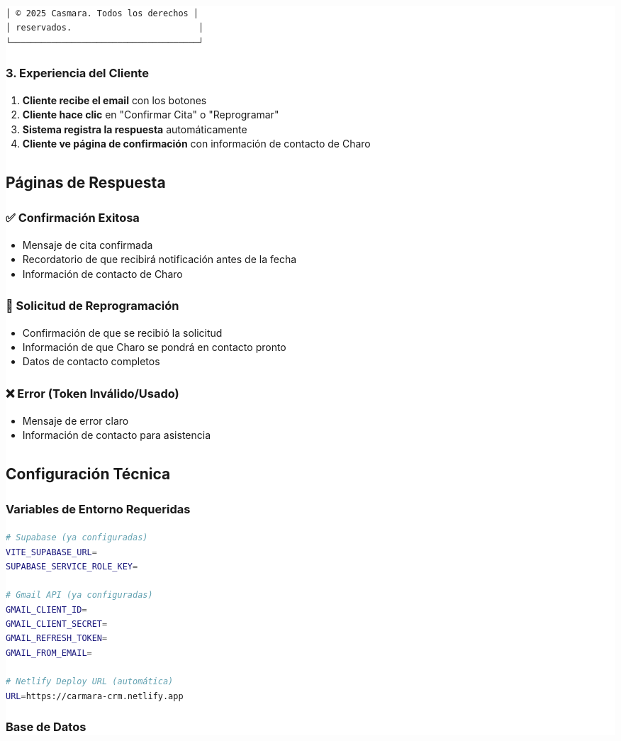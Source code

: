 ```html
│ © 2025 Casmara. Todos los derechos │
│ reservados.                         │
└─────────────────────────────────────┘
```

### 3. Experiencia del Cliente

1. **Cliente recibe el email** con los botones
2. **Cliente hace clic** en "Confirmar Cita" o "Reprogramar"
3. **Sistema registra la respuesta** automáticamente
4. **Cliente ve página de confirmación** con información de contacto de Charo

## Páginas de Respuesta

### ✅ Confirmación Exitosa
- Mensaje de cita confirmada
- Recordatorio de que recibirá notificación antes de la fecha
- Información de contacto de Charo

### 📅 Solicitud de Reprogramación
- Confirmación de que se recibió la solicitud
- Información de que Charo se pondrá en contacto pronto
- Datos de contacto completos

### ❌ Error (Token Inválido/Usado)
- Mensaje de error claro
- Información de contacto para asistencia

## Configuración Técnica

### Variables de Entorno Requeridas

```bash
# Supabase (ya configuradas)
VITE_SUPABASE_URL=
SUPABASE_SERVICE_ROLE_KEY=

# Gmail API (ya configuradas)
GMAIL_CLIENT_ID=
GMAIL_CLIENT_SECRET=
GMAIL_REFRESH_TOKEN=
GMAIL_FROM_EMAIL=

# Netlify Deploy URL (automática)
URL=https://carmara-crm.netlify.app
```

### Base de Datos
